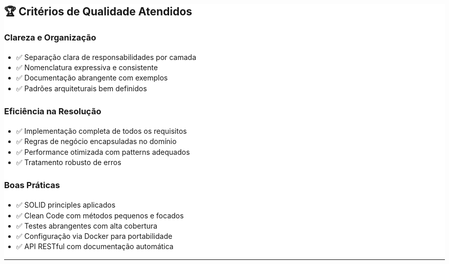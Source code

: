 ## 🏆 Critérios de Qualidade Atendidos

### Clareza e Organização
- ✅ Separação clara de responsabilidades por camada
- ✅ Nomenclatura expressiva e consistente
- ✅ Documentação abrangente com exemplos
- ✅ Padrões arquiteturais bem definidos

### Eficiência na Resolução
- ✅ Implementação completa de todos os requisitos
- ✅ Regras de negócio encapsuladas no domínio
- ✅ Performance otimizada com patterns adequados
- ✅ Tratamento robusto de erros

### Boas Práticas
- ✅ SOLID principles aplicados
- ✅ Clean Code com métodos pequenos e focados
- ✅ Testes abrangentes com alta cobertura
- ✅ Configuração via Docker para portabilidade
- ✅ API RESTful com documentação automática

---